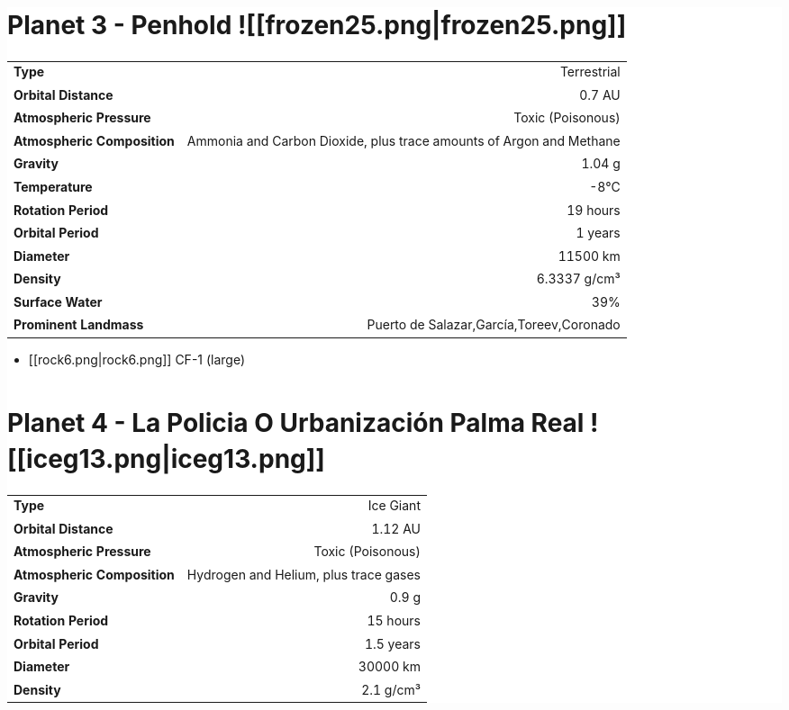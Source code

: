 



# Planet 3 - Penhold ![[frozen25.png\|frozen25.png]]
|                             |                           |
| --------------------------- | -------------------------:|
| **Type**                    |             Terrestrial |
| **Orbital Distance**        |   0.7 AU |
| **Atmospheric Pressure**    |       Toxic (Poisonous) |
| **Atmospheric Composition** |      Ammonia and Carbon Dioxide, plus trace amounts of Argon and Methane |
| **Gravity**                 |        1.04 g |
| **Temperature**             |    -8°C |
| **Rotation Period**         |  19 hours |
| **Orbital Period** | 1 years |
| **Diameter**                |      11500 km | 
| **Density**                 |    6.3337 g/cm³ |
| **Surface Water**           |           39% | 
| **Prominent Landmass**      |         Puerto de Salazar,García,Toreev,Coronado | 



- [[rock6.png\|rock6.png]] CF-1 (large)

# Planet 4 - La Policia O Urbanización Palma Real ![[iceg13.png\|iceg13.png]]
|                             |                           |
| --------------------------- | -------------------------:|
| **Type**                    |             Ice Giant |
| **Orbital Distance**        |   1.12 AU |
| **Atmospheric Pressure**    |       Toxic (Poisonous) |
| **Atmospheric Composition** |      Hydrogen and Helium, plus trace gases |
| **Gravity**                 |        0.9 g |
| **Rotation Period**         |  15 hours |
| **Orbital Period** | 1.5 years |
| **Diameter**                |      30000 km | 
| **Density**                 |    2.1 g/cm³ |
